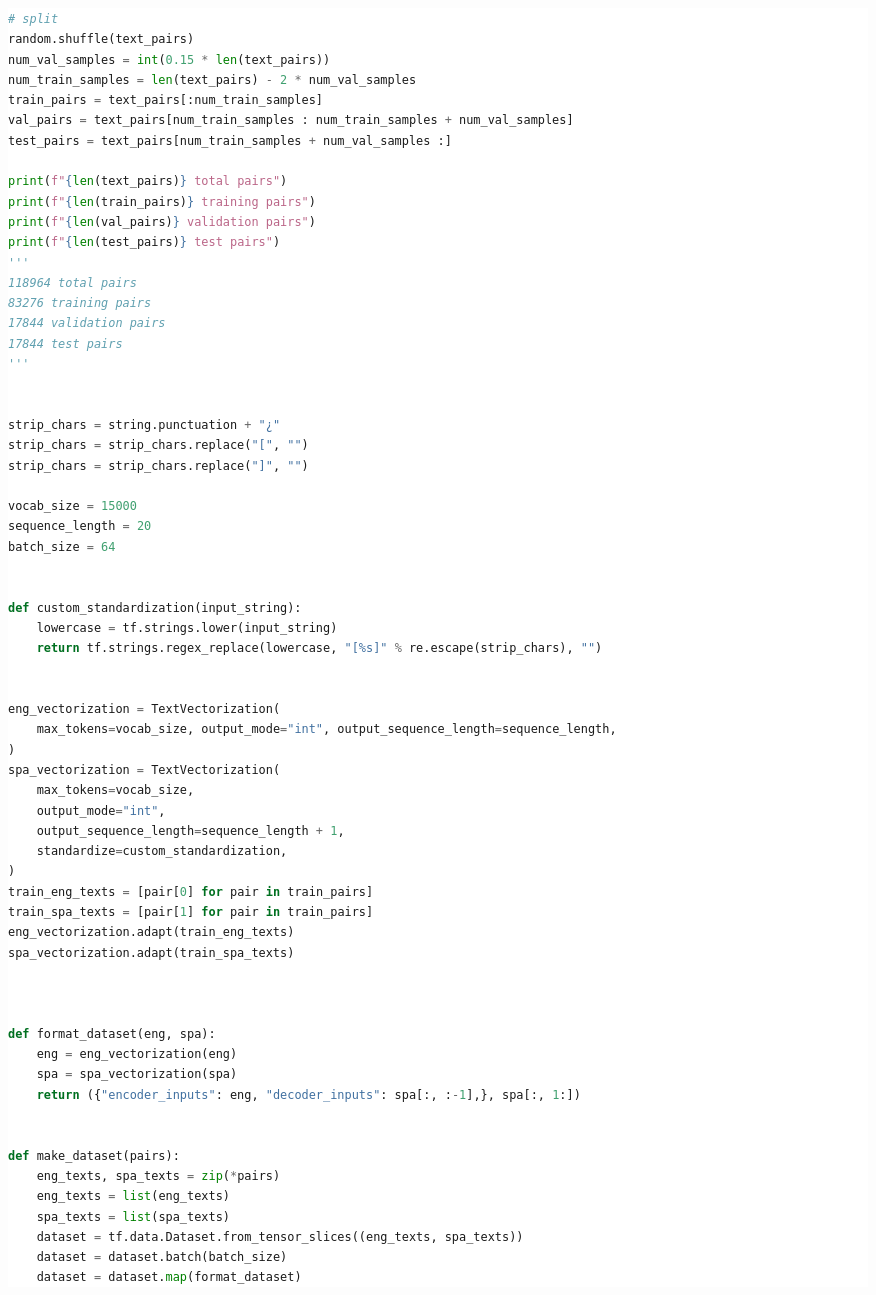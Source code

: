 ```py
# split
random.shuffle(text_pairs)
num_val_samples = int(0.15 * len(text_pairs))
num_train_samples = len(text_pairs) - 2 * num_val_samples
train_pairs = text_pairs[:num_train_samples]
val_pairs = text_pairs[num_train_samples : num_train_samples + num_val_samples]
test_pairs = text_pairs[num_train_samples + num_val_samples :]

print(f"{len(text_pairs)} total pairs")
print(f"{len(train_pairs)} training pairs")
print(f"{len(val_pairs)} validation pairs")
print(f"{len(test_pairs)} test pairs")
'''
118964 total pairs
83276 training pairs
17844 validation pairs
17844 test pairs
'''


strip_chars = string.punctuation + "¿"
strip_chars = strip_chars.replace("[", "")
strip_chars = strip_chars.replace("]", "")

vocab_size = 15000
sequence_length = 20
batch_size = 64


def custom_standardization(input_string):
    lowercase = tf.strings.lower(input_string)
    return tf.strings.regex_replace(lowercase, "[%s]" % re.escape(strip_chars), "")


eng_vectorization = TextVectorization(
    max_tokens=vocab_size, output_mode="int", output_sequence_length=sequence_length,
)
spa_vectorization = TextVectorization(
    max_tokens=vocab_size,
    output_mode="int",
    output_sequence_length=sequence_length + 1,
    standardize=custom_standardization,
)
train_eng_texts = [pair[0] for pair in train_pairs]
train_spa_texts = [pair[1] for pair in train_pairs]
eng_vectorization.adapt(train_eng_texts)
spa_vectorization.adapt(train_spa_texts)



def format_dataset(eng, spa):
    eng = eng_vectorization(eng)
    spa = spa_vectorization(spa)
    return ({"encoder_inputs": eng, "decoder_inputs": spa[:, :-1],}, spa[:, 1:])


def make_dataset(pairs):
    eng_texts, spa_texts = zip(*pairs)
    eng_texts = list(eng_texts)
    spa_texts = list(spa_texts)
    dataset = tf.data.Dataset.from_tensor_slices((eng_texts, spa_texts))
    dataset = dataset.batch(batch_size)
    dataset = dataset.map(format_dataset)
```